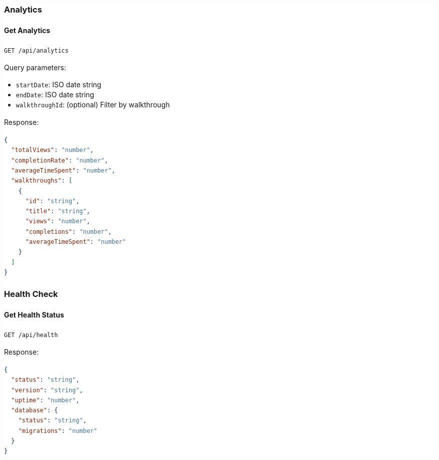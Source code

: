 ### Analytics

#### Get Analytics
```http
GET /api/analytics
```

Query parameters:
- `startDate`: ISO date string
- `endDate`: ISO date string
- `walkthroughId`: (optional) Filter by walkthrough

Response:
```json
{
  "totalViews": "number",
  "completionRate": "number",
  "averageTimeSpent": "number",
  "walkthroughs": [
    {
      "id": "string",
      "title": "string",
      "views": "number",
      "completions": "number",
      "averageTimeSpent": "number"
    }
  ]
}
```

### Health Check

#### Get Health Status
```http
GET /api/health
```

Response:
```json
{
  "status": "string",
  "version": "string",
  "uptime": "number",
  "database": {
    "status": "string",
    "migrations": "number"
  }
}
``` 